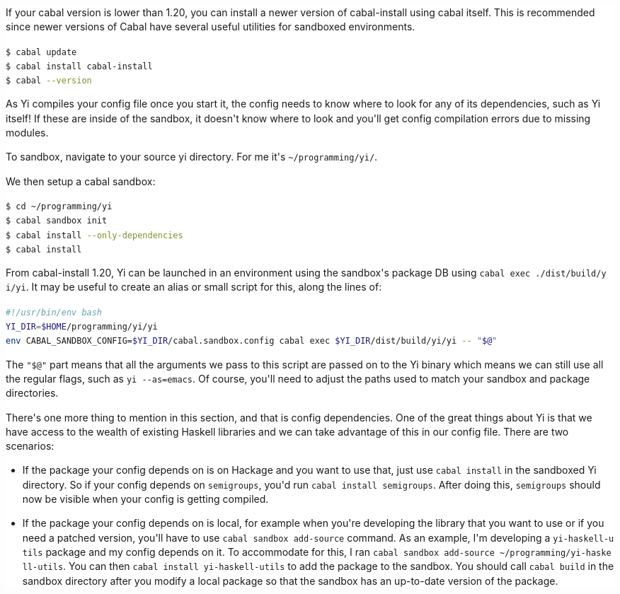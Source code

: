 If your cabal version is lower than 1.20, you can install a newer
version of cabal-install using cabal itself. This is recommended
since newer versions of Cabal have several useful utilities for
sandboxed environments.

~~~ bash
$ cabal update
$ cabal install cabal-install
$ cabal --version
~~~

As Yi compiles your config file once you start it, the config needs to
know where to look for any of its dependencies, such as Yi itself! If
these are inside of the sandbox, it doesn't know where to look and
you'll get config compilation errors due to missing modules.

To sandbox, navigate to your source yi directory. For me it's
`~/programming/yi/`.

We then setup a cabal sandbox:

~~~ bash
$ cd ~/programming/yi
$ cabal sandbox init
$ cabal install --only-dependencies
$ cabal install
~~~

From cabal-install 1.20, Yi can be launched in an environment using the
sandbox's package DB using `cabal exec ./dist/build/yi/yi`. It may be useful
to create an alias or small script for this, along the lines of:

~~~ bash
#!/usr/bin/env bash
YI_DIR=$HOME/programming/yi/yi
env CABAL_SANDBOX_CONFIG=$YI_DIR/cabal.sandbox.config cabal exec $YI_DIR/dist/build/yi/yi -- "$@"
~~~

The `"$@"` part means that all the arguments we pass to this script
are passed on to the Yi binary which means we can still use all the
regular flags, such as `yi --as=emacs`. Of course, you'll need to
adjust the paths used to match your sandbox and package directories.

There's one more thing to mention in this section, and that is config
dependencies. One of the great things about Yi is that we have access
to the wealth of existing Haskell libraries and we can take advantage
of this in our config file. There are two scenarios:

* If the package your config depends on is on Hackage and you want to
  use that, just use `cabal install` in the sandboxed Yi directory. So
  if your config depends on `semigroups`, you'd run `cabal install
  semigroups`. After doing this, `semigroups` should now be visible when
  your config is getting compiled.

* If the package your config depends on is local, for example when
  you're developing the library that you want to use or if you need a
  patched version, you'll have to use `cabal sandbox add-source`
  command. As an example, I'm developing a `yi-haskell-utils` package
  and my config depends on it. To accommodate for this, I ran `cabal
  sandbox add-source ~/programming/yi-haskell-utils`.
  You can then `cabal install yi-haskell-utils` to add the package to
  the sandbox. You should call `cabal build` in the sandbox directory
  after you modify a local package so that the sandbox has an up-to-date
  version of the package.
